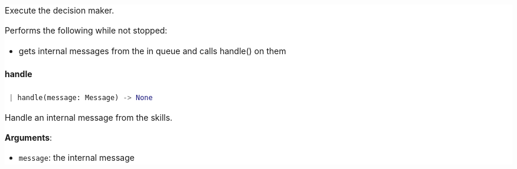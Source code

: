 Execute the decision maker.

Performs the following while not stopped:

- gets internal messages from the in queue and calls handle() on them

<a name="aea.decision_maker.base.DecisionMaker.handle"></a>
#### handle

```python
 | handle(message: Message) -> None
```

Handle an internal message from the skills.

**Arguments**:

- `message`: the internal message

